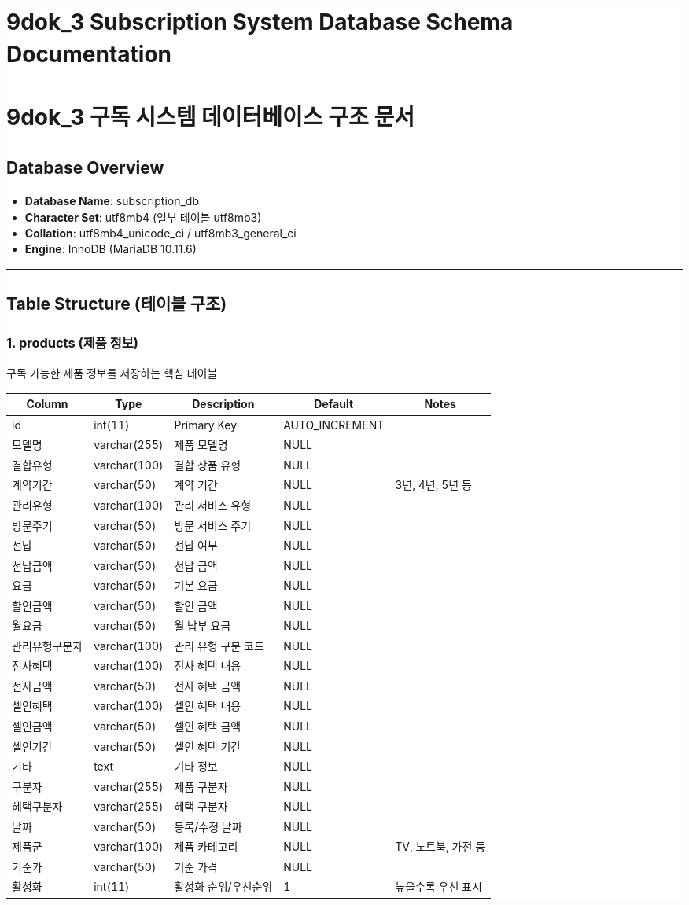 # 9dok_3 Subscription System Database Schema Documentation
# 9dok_3 구독 시스템 데이터베이스 구조 문서

## Database Overview
- **Database Name**: subscription_db
- **Character Set**: utf8mb4 (일부 테이블 utf8mb3)
- **Collation**: utf8mb4_unicode_ci / utf8mb3_general_ci
- **Engine**: InnoDB (MariaDB 10.11.6)

---

## Table Structure (테이블 구조)

### 1. products (제품 정보)
구독 가능한 제품 정보를 저장하는 핵심 테이블

| Column | Type | Description | Default | Notes |
|--------|------|-------------|---------|--------|
| id | int(11) | Primary Key | AUTO_INCREMENT | |
| 모델명 | varchar(255) | 제품 모델명 | NULL | |
| 결합유형 | varchar(100) | 결합 상품 유형 | NULL | |
| 계약기간 | varchar(50) | 계약 기간 | NULL | 3년, 4년, 5년 등 |
| 관리유형 | varchar(100) | 관리 서비스 유형 | NULL | |
| 방문주기 | varchar(50) | 방문 서비스 주기 | NULL | |
| 선납 | varchar(50) | 선납 여부 | NULL | |
| 선납금액 | varchar(50) | 선납 금액 | NULL | |
| 요금 | varchar(50) | 기본 요금 | NULL | |
| 할인금액 | varchar(50) | 할인 금액 | NULL | |
| 월요금 | varchar(50) | 월 납부 요금 | NULL | |
| 관리유형구분자 | varchar(100) | 관리 유형 구분 코드 | NULL | |
| 전사혜택 | varchar(100) | 전사 혜택 내용 | NULL | |
| 전사금액 | varchar(50) | 전사 혜택 금액 | NULL | |
| 셀인혜택 | varchar(100) | 셀인 혜택 내용 | NULL | |
| 셀인금액 | varchar(50) | 셀인 혜택 금액 | NULL | |
| 셀인기간 | varchar(50) | 셀인 혜택 기간 | NULL | |
| 기타 | text | 기타 정보 | NULL | |
| 구분자 | varchar(255) | 제품 구분자 | NULL | |
| 혜택구분자 | varchar(255) | 혜택 구분자 | NULL | |
| 날짜 | varchar(50) | 등록/수정 날짜 | NULL | |
| 제품군 | varchar(100) | 제품 카테고리 | NULL | TV, 노트북, 가전 등 |
| 기준가 | varchar(50) | 기준 가격 | NULL | |
| 활성화 | int(11) | 활성화 순위/우선순위 | 1 | 높을수록 우선 표시 |